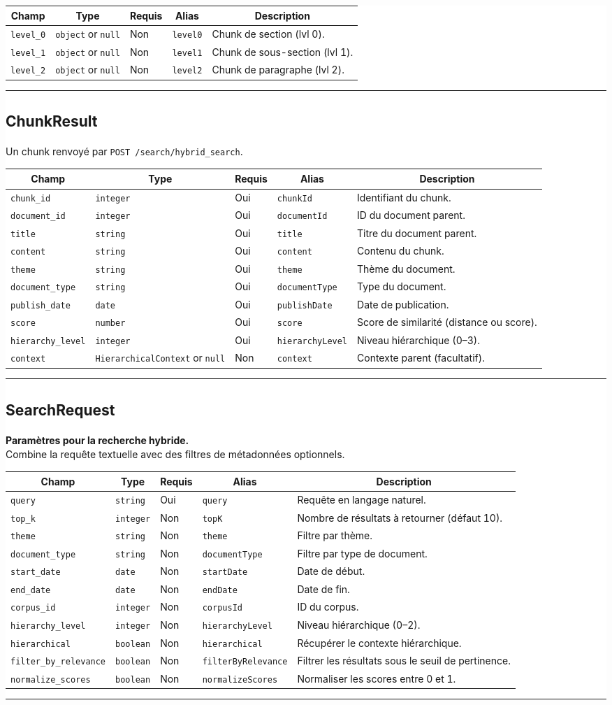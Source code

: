 | Champ     | Type               | Requis | Alias    | Description                    |
| --------- | ------------------ | ------ | -------- | ------------------------------ |
| `level_0` | `object` or `null` | Non    | `level0` | Chunk de section (lvl 0).      |
| `level_1` | `object` or `null` | Non    | `level1` | Chunk de sous-section (lvl 1). |
| `level_2` | `object` or `null` | Non    | `level2` | Chunk de paragraphe (lvl 2).   |

---

## ChunkResult

Un chunk renvoyé par `POST /search/hybrid_search`.

| Champ             | Type                            | Requis | Alias            | Description                              |
| ----------------- | ------------------------------- | ------ | ---------------- | ---------------------------------------- |
| `chunk_id`        | `integer`                       | Oui    | `chunkId`        | Identifiant du chunk.                    |
| `document_id`     | `integer`                       | Oui    | `documentId`     | ID du document parent.                   |
| `title`           | `string`                        | Oui    | `title`          | Titre du document parent.                |
| `content`         | `string`                        | Oui    | `content`        | Contenu du chunk.                        |
| `theme`           | `string`                        | Oui    | `theme`          | Thème du document.                       |
| `document_type`   | `string`                        | Oui    | `documentType`   | Type du document.                        |
| `publish_date`    | `date`                          | Oui    | `publishDate`    | Date de publication.                     |
| `score`           | `number`                        | Oui    | `score`          | Score de similarité (distance ou score). |
| `hierarchy_level` | `integer`                       | Oui    | `hierarchyLevel` | Niveau hiérarchique (0–3).               |
| `context`         | `HierarchicalContext` or `null` | Non    | `context`        | Contexte parent (facultatif).            |

---

## SearchRequest

**Paramètres pour la recherche hybride.**  
Combine la requête textuelle avec des filtres de métadonnées optionnels.

| Champ                 | Type      | Requis | Alias               | Description                                    |
| --------------------- | --------- | ------ | ------------------- | ---------------------------------------------- |
| `query`               | `string`  | Oui    | `query`             | Requête en langage naturel.                   |
| `top_k`               | `integer` | Non    | `topK`              | Nombre de résultats à retourner (défaut 10).  |
| `theme`               | `string`  | Non    | `theme`             | Filtre par thème.                              |
| `document_type`       | `string`  | Non    | `documentType`      | Filtre par type de document.                   |
| `start_date`          | `date`    | Non    | `startDate`         | Date de début.                                 |
| `end_date`            | `date`    | Non    | `endDate`           | Date de fin.                                   |
| `corpus_id`           | `integer` | Non    | `corpusId`          | ID du corpus.                                  |
| `hierarchy_level`     | `integer` | Non    | `hierarchyLevel`    | Niveau hiérarchique (0–2).                     |
| `hierarchical`        | `boolean` | Non    | `hierarchical`      | Récupérer le contexte hiérarchique.            |
| `filter_by_relevance` | `boolean` | Non    | `filterByRelevance` | Filtrer les résultats sous le seuil de pertinence. |
| `normalize_scores`    | `boolean` | Non    | `normalizeScores`   | Normaliser les scores entre 0 et 1.            |

---